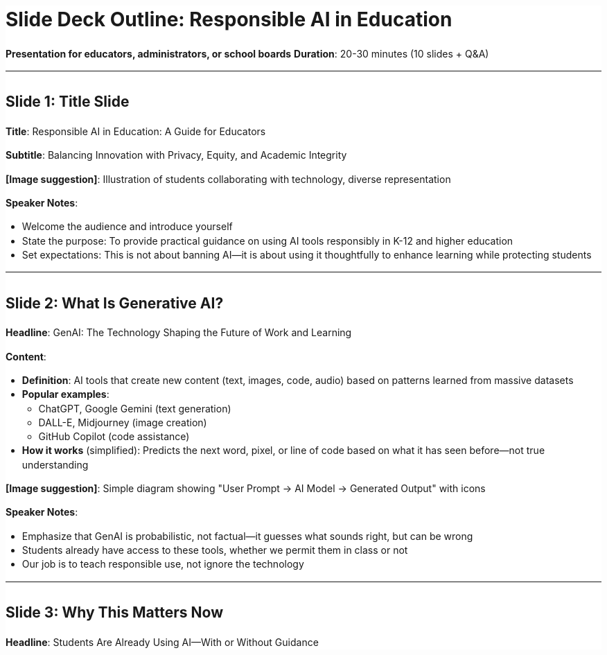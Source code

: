 # Slide Deck Outline: Responsible AI in Education

**Presentation for educators, administrators, or school boards**
**Duration**: 20-30 minutes (10 slides + Q&A)

---

## Slide 1: Title Slide

**Title**: Responsible AI in Education: A Guide for Educators

**Subtitle**: Balancing Innovation with Privacy, Equity, and Academic Integrity

**[Image suggestion]**: Illustration of students collaborating with technology, diverse representation

**Speaker Notes**:
- Welcome the audience and introduce yourself
- State the purpose: To provide practical guidance on using AI tools responsibly in K-12 and higher education
- Set expectations: This is not about banning AI—it is about using it thoughtfully to enhance learning while protecting students

---

## Slide 2: What Is Generative AI?

**Headline**: GenAI: The Technology Shaping the Future of Work and Learning

**Content**:
- **Definition**: AI tools that create new content (text, images, code, audio) based on patterns learned from massive datasets
- **Popular examples**:
  - ChatGPT, Google Gemini (text generation)
  - DALL-E, Midjourney (image creation)
  - GitHub Copilot (code assistance)
- **How it works** (simplified): Predicts the next word, pixel, or line of code based on what it has seen before—not true understanding

**[Image suggestion]**: Simple diagram showing "User Prompt → AI Model → Generated Output" with icons

**Speaker Notes**:
- Emphasize that GenAI is probabilistic, not factual—it guesses what sounds right, but can be wrong
- Students already have access to these tools, whether we permit them in class or not
- Our job is to teach responsible use, not ignore the technology

---

## Slide 3: Why This Matters Now

**Headline**: Students Are Already Using AI—With or Without Guidance
